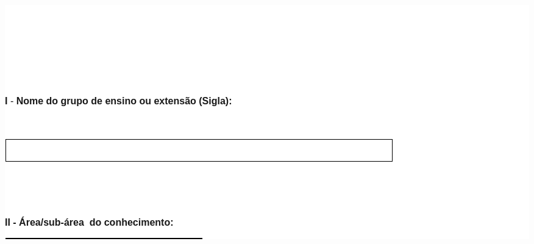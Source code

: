 <p class=MsoBodyText align=center style='text-align:center'><span
style='font-size:12.0pt;mso-fareast-language:AR-SA'><o:p>&nbsp;</o:p></span></p>

<p class=MsoNormal><span style='font-size:12.0pt;font-family:Arial'><o:p>&nbsp;</o:p></span></p>

<p class=MsoNormal><span style='font-size:12.0pt;font-family:Arial'><o:p>&nbsp;</o:p></span></p>

<br style='mso-ignore:vglayout' clear=ALL>

<p class=MsoNormal><b><span style='font-size:12.0pt;font-family:Arial'>I </span></b><span
style='font-size:12.0pt;font-family:Arial'>- <b>Nome do grupo de ensino ou extensão
(Sigla):<o:p></o:p></b></span></p>

<p class=MsoNormal><b><span style='font-size:12.0pt;font-family:Arial'><o:p>&nbsp;</o:p></span></b></p>

<table class=MsoNormalTable border=1 cellspacing=0 cellpadding=0 width=635
 style='width:476.6pt;margin-left:.4pt;border-collapse:collapse;border:none;
 mso-border-alt:solid windowtext .5pt;mso-padding-alt:0cm 0cm 0cm 0cm'>
 <tr style='mso-yfti-irow:0;mso-yfti-firstrow:yes;mso-yfti-lastrow:yes'>
  <td width=635 style='width:476.6pt;border:solid windowtext 1.0pt;mso-border-alt:
  solid windowtext .5pt;padding:0cm 0cm 0cm 0cm'>
  <p class=Ttulodetabela style='margin-bottom:0cm;margin-bottom:.0001pt'><span
  style='mso-bidi-font-size:12.0pt;font-family:Arial'><o:p>&nbsp;</o:p></span></p>
  </td>
 </tr>
</table>

<p class=MsoNormal><span style='font-size:12.0pt;font-family:Arial'><o:p>&nbsp;</o:p></span></p>

<p class=MsoNormal><span style='font-size:12.0pt;font-family:Arial'><o:p>&nbsp;</o:p></span></p>

<p class=MsoNormal><b><span style='font-size:12.0pt;font-family:Arial'>II -
Área/sub-área<span style='mso-spacerun:yes'>  </span>do conhecimento: <o:p></o:p></span></b></p>

<table class=MsoNormalTable border=0 cellspacing=0 cellpadding=0 width=636
 style='width:477.0pt;margin-left:.4pt;border-collapse:collapse;mso-padding-alt:
 0cm 0cm 0cm 0cm'>
 <tr style='mso-yfti-irow:0;mso-yfti-firstrow:yes'>
  <td width=322 valign=top style='width:241.5pt;border:solid black 1.0pt;
  border-right:none;mso-border-top-alt:solid black .75pt;mso-border-left-alt:
  solid black .75pt;mso-border-bottom-alt:solid black .75pt;padding:0cm 0cm 0cm 0cm'>
